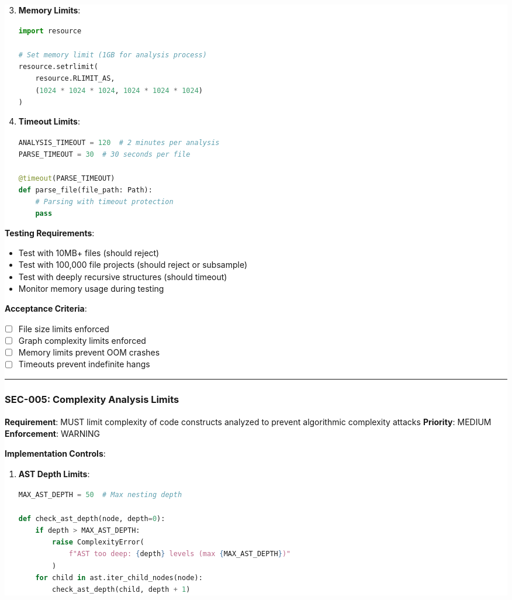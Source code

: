 3. **Memory Limits**:
   ```python
   import resource

   # Set memory limit (1GB for analysis process)
   resource.setrlimit(
       resource.RLIMIT_AS,
       (1024 * 1024 * 1024, 1024 * 1024 * 1024)
   )
   ```

4. **Timeout Limits**:
   ```python
   ANALYSIS_TIMEOUT = 120  # 2 minutes per analysis
   PARSE_TIMEOUT = 30  # 30 seconds per file

   @timeout(PARSE_TIMEOUT)
   def parse_file(file_path: Path):
       # Parsing with timeout protection
       pass
   ```

**Testing Requirements**:
- Test with 10MB+ files (should reject)
- Test with 100,000 file projects (should reject or subsample)
- Test with deeply recursive structures (should timeout)
- Monitor memory usage during testing

**Acceptance Criteria**:
- [ ] File size limits enforced
- [ ] Graph complexity limits enforced
- [ ] Memory limits prevent OOM crashes
- [ ] Timeouts prevent indefinite hangs

---

### SEC-005: Complexity Analysis Limits

**Requirement**: MUST limit complexity of code constructs analyzed to prevent algorithmic complexity attacks
**Priority**: MEDIUM
**Enforcement**: WARNING

**Implementation Controls**:

1. **AST Depth Limits**:
   ```python
   MAX_AST_DEPTH = 50  # Max nesting depth

   def check_ast_depth(node, depth=0):
       if depth > MAX_AST_DEPTH:
           raise ComplexityError(
               f"AST too deep: {depth} levels (max {MAX_AST_DEPTH})"
           )
       for child in ast.iter_child_nodes(node):
           check_ast_depth(child, depth + 1)
   ```
